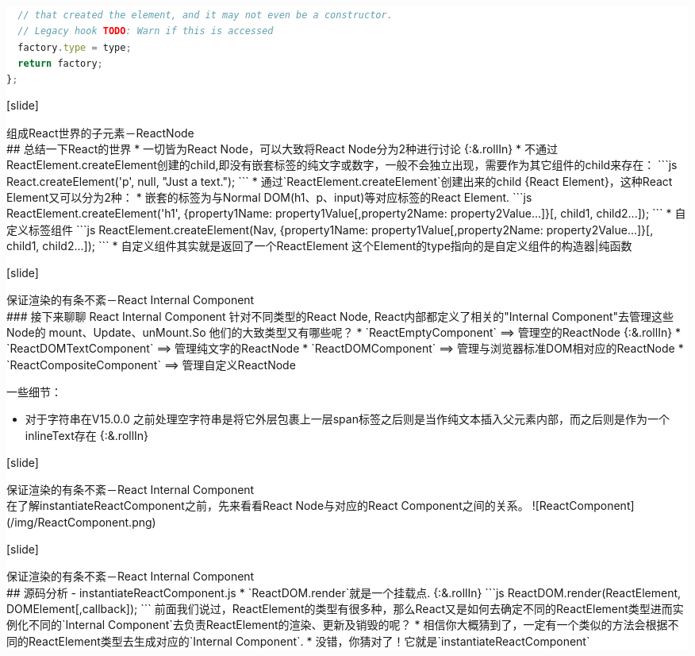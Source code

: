 ```js
  // that created the element, and it may not even be a constructor.
  // Legacy hook TODO: Warn if this is accessed
  factory.type = type;
  return factory;
};
```
[slide]
<div class="title">组成React世界的子元素－ReactNode</div>
## 总结一下React的世界
 * 一切皆为React Node，可以大致将React Node分为2种进行讨论 {:&.rollIn}
 * 不通过ReactElement.createElement创建的child,即没有嵌套标签的纯文字或数字，一般不会独立出现，需要作为其它组件的child来存在：
 ```js
 React.createElement('p', null, "Just a text.");
 ```
 * 通过`ReactElement.createElement`创建出来的child {React Element}，这种React Element又可以分为2种：
 * 嵌套的标签为与Normal DOM(h1、p、input)等对应标签的React Element. 
 ```js
 ReactElement.createElement('h1', {property1Name: property1Value[,property2Name: property2Value...]}[, child1, child2...]);
 ``` 
 * 自定义标签组件 
 ```js
 ReactElement.createElement(Nav, {property1Name: property1Value[,property2Name: property2Value...]}[, child1, child2...]);
 ```
 * 自定义组件其实就是返回了一个ReactElement 这个Element的type指向的是自定义组件的构造器|纯函数


[slide]
<div class="title">保证渲染的有条不紊－React Internal Component</div>
### 接下来聊聊 React Internal Component
针对不同类型的React Node, React内部都定义了相关的"Internal Component"去管理这些Node的 mount、Update、unMount.So 他们的大致类型又有哪些呢？
 * `ReactEmptyComponent` ==> 管理空的ReactNode {:&.rollIn}
 * `ReactDOMTextComponent` ==> 管理纯文字的ReactNode
 * `ReactDOMComponent` ==> 管理与浏览器标准DOM相对应的ReactNode 
 * `ReactCompositeComponent` ==> 管理自定义ReactNode


一些细节：
* 对于字符串在V15.0.0 之前处理空字符串是将它外层包裹上一层span标签之后则是当作纯文本插入父元素内部，而之后则是作为一个inlineText存在  {:&.rollIn}

[slide]
<div class="title">保证渲染的有条不紊－React Internal Component</div>
在了解instantiateReactComponent之前，先来看看React Node与对应的React Component之间的关系。
![ReactComponent](/img/ReactComponent.png)
 
[slide]
<div class="title">保证渲染的有条不紊－React Internal Component</div>
## 源码分析 - instantiateReactComponent.js
 * `ReactDOM.render`就是一个挂载点. {:&.rollIn}
  ```js
  ReactDOM.render(ReactElement, DOMElement[,callback]);
  ```
前面我们说过，ReactElement的类型有很多种，那么React又是如何去确定不同的ReactElement类型进而实例化不同的`Internal Component`去负责ReactElement的渲染、更新及销毁的呢？
 * 相信你大概猜到了，一定有一个类似的方法会根据不同的ReactElement类型去生成对应的`Internal Component`.
 * 没错，你猜对了！它就是`instantiateReactComponent`
